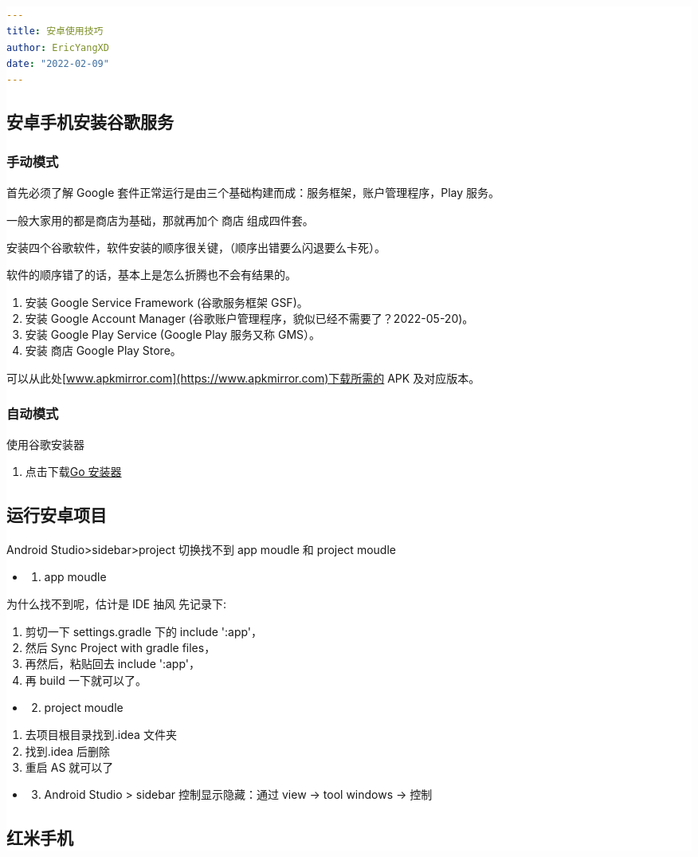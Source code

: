 ```yaml
---
title: 安卓使用技巧
author: EricYangXD
date: "2022-02-09"
---
```


## 安卓手机安装谷歌服务

### 手动模式

首先必须了解 Google 套件正常运行是由三个基础构建而成：服务框架，账户管理程序，Play 服务。

一般大家用的都是商店为基础，那就再加个 商店 组成四件套。

安装四个谷歌软件，软件安装的顺序很关键，（顺序出错要么闪退要么卡死）。

软件的顺序错了的话，基本上是怎么折腾也不会有结果的。

1. 安装 Google Service Framework (谷歌服务框架 GSF)。
2. 安装 Google Account Manager (谷歌账户管理程序，貌似已经不需要了？2022-05-20)。
3. 安装 Google Play Service (Google Play 服务又称 GMS）。
4. 安装 商店 Google Play Store。

可以从此处[www.apkmirror.com](https://www.apkmirror.com)下载所需的 APK 及对应版本。

### 自动模式

使用谷歌安装器

1. 点击下载[Go 安装器](https://pan.baidu.com/s/1_MWsGh7tege9WrDr2gngBw?pwd=9h1d)

## 运行安卓项目

Android Studio>sidebar>project 切换找不到 app moudle 和 project moudle

- 1. app moudle

为什么找不到呢，估计是 IDE 抽风 先记录下:

1. 剪切一下 settings.gradle 下的 include ':app'，
2. 然后 Sync Project with gradle files，
3. 再然后，粘贴回去 include ':app'，
4. 再 build 一下就可以了。

- 2. project moudle

1. 去项目根目录找到.idea 文件夹
2. 找到.idea 后删除
3. 重启 AS 就可以了

- 3. Android Studio > sidebar 控制显示隐藏：通过 view -> tool windows -> 控制

## 红米手机
